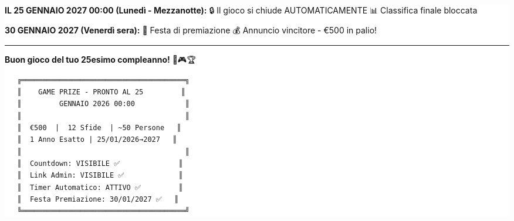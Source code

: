 **IL 25 GENNAIO 2027 00:00 (Lunedì - Mezzanotte):**
🔒 Il gioco si chiude AUTOMATICAMENTE
📊 Classifica finale bloccata

**30 GENNAIO 2027 (Venerdì sera):**
🎊 Festa di premiazione
💰 Annuncio vincitore - €500 in palio!

---

**Buon gioco del tuo 25esimo compleanno!** 🎂🎮🏆

```
   ╔═══════════════════════════════════════╗
   ║    GAME PRIZE - PRONTO AL 25         ║
   ║         GENNAIO 2026 00:00            ║
   ║                                       ║
   ║  €500  |  12 Sfide  | ~50 Persone   ║
   ║  1 Anno Esatto | 25/01/2026→2027   ║
   ║                                       ║
   ║  Countdown: VISIBILE ✅              ║
   ║  Link Admin: VISIBILE ✅             ║
   ║  Timer Automatico: ATTIVO ✅         ║
   ║  Festa Premiazione: 30/01/2027 ✅   ║
   ╚═══════════════════════════════════════╝
```
